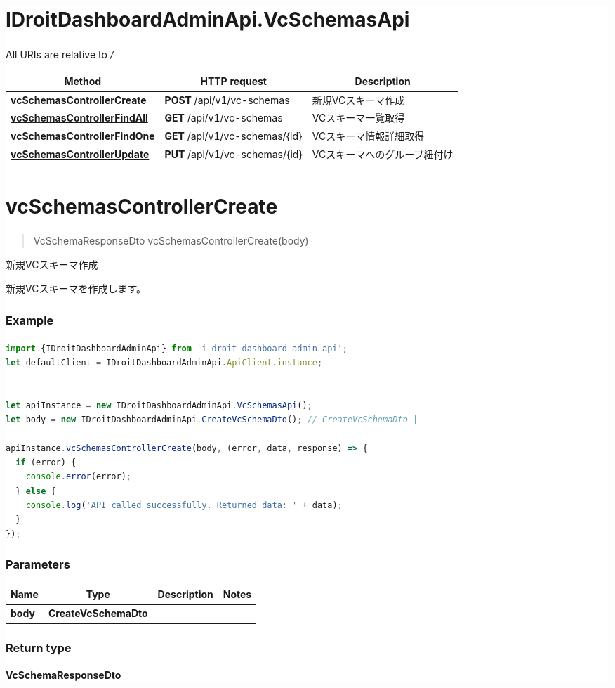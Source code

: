 # IDroitDashboardAdminApi.VcSchemasApi

All URIs are relative to */*

Method | HTTP request | Description
------------- | ------------- | -------------
[**vcSchemasControllerCreate**](VcSchemasApi.md#vcSchemasControllerCreate) | **POST** /api/v1/vc-schemas | 新規VCスキーマ作成
[**vcSchemasControllerFindAll**](VcSchemasApi.md#vcSchemasControllerFindAll) | **GET** /api/v1/vc-schemas | VCスキーマ一覧取得
[**vcSchemasControllerFindOne**](VcSchemasApi.md#vcSchemasControllerFindOne) | **GET** /api/v1/vc-schemas/{id} | VCスキーマ情報詳細取得
[**vcSchemasControllerUpdate**](VcSchemasApi.md#vcSchemasControllerUpdate) | **PUT** /api/v1/vc-schemas/{id} | VCスキーマへのグループ紐付け

<a name="vcSchemasControllerCreate"></a>
# **vcSchemasControllerCreate**
> VcSchemaResponseDto vcSchemasControllerCreate(body)

新規VCスキーマ作成

新規VCスキーマを作成します。

### Example
```javascript
import {IDroitDashboardAdminApi} from 'i_droit_dashboard_admin_api';
let defaultClient = IDroitDashboardAdminApi.ApiClient.instance;


let apiInstance = new IDroitDashboardAdminApi.VcSchemasApi();
let body = new IDroitDashboardAdminApi.CreateVcSchemaDto(); // CreateVcSchemaDto | 

apiInstance.vcSchemasControllerCreate(body, (error, data, response) => {
  if (error) {
    console.error(error);
  } else {
    console.log('API called successfully. Returned data: ' + data);
  }
});
```

### Parameters

Name | Type | Description  | Notes
------------- | ------------- | ------------- | -------------
 **body** | [**CreateVcSchemaDto**](CreateVcSchemaDto.md)|  | 

### Return type

[**VcSchemaResponseDto**](VcSchemaResponseDto.md)
